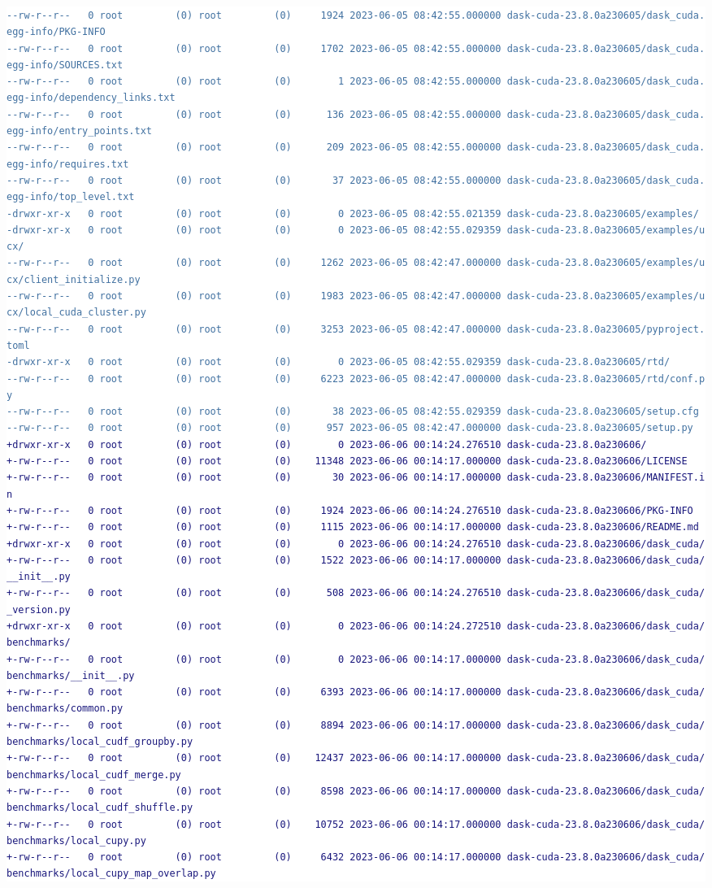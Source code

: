```diff
--rw-r--r--   0 root         (0) root         (0)     1924 2023-06-05 08:42:55.000000 dask-cuda-23.8.0a230605/dask_cuda.egg-info/PKG-INFO
--rw-r--r--   0 root         (0) root         (0)     1702 2023-06-05 08:42:55.000000 dask-cuda-23.8.0a230605/dask_cuda.egg-info/SOURCES.txt
--rw-r--r--   0 root         (0) root         (0)        1 2023-06-05 08:42:55.000000 dask-cuda-23.8.0a230605/dask_cuda.egg-info/dependency_links.txt
--rw-r--r--   0 root         (0) root         (0)      136 2023-06-05 08:42:55.000000 dask-cuda-23.8.0a230605/dask_cuda.egg-info/entry_points.txt
--rw-r--r--   0 root         (0) root         (0)      209 2023-06-05 08:42:55.000000 dask-cuda-23.8.0a230605/dask_cuda.egg-info/requires.txt
--rw-r--r--   0 root         (0) root         (0)       37 2023-06-05 08:42:55.000000 dask-cuda-23.8.0a230605/dask_cuda.egg-info/top_level.txt
-drwxr-xr-x   0 root         (0) root         (0)        0 2023-06-05 08:42:55.021359 dask-cuda-23.8.0a230605/examples/
-drwxr-xr-x   0 root         (0) root         (0)        0 2023-06-05 08:42:55.029359 dask-cuda-23.8.0a230605/examples/ucx/
--rw-r--r--   0 root         (0) root         (0)     1262 2023-06-05 08:42:47.000000 dask-cuda-23.8.0a230605/examples/ucx/client_initialize.py
--rw-r--r--   0 root         (0) root         (0)     1983 2023-06-05 08:42:47.000000 dask-cuda-23.8.0a230605/examples/ucx/local_cuda_cluster.py
--rw-r--r--   0 root         (0) root         (0)     3253 2023-06-05 08:42:47.000000 dask-cuda-23.8.0a230605/pyproject.toml
-drwxr-xr-x   0 root         (0) root         (0)        0 2023-06-05 08:42:55.029359 dask-cuda-23.8.0a230605/rtd/
--rw-r--r--   0 root         (0) root         (0)     6223 2023-06-05 08:42:47.000000 dask-cuda-23.8.0a230605/rtd/conf.py
--rw-r--r--   0 root         (0) root         (0)       38 2023-06-05 08:42:55.029359 dask-cuda-23.8.0a230605/setup.cfg
--rw-r--r--   0 root         (0) root         (0)      957 2023-06-05 08:42:47.000000 dask-cuda-23.8.0a230605/setup.py
+drwxr-xr-x   0 root         (0) root         (0)        0 2023-06-06 00:14:24.276510 dask-cuda-23.8.0a230606/
+-rw-r--r--   0 root         (0) root         (0)    11348 2023-06-06 00:14:17.000000 dask-cuda-23.8.0a230606/LICENSE
+-rw-r--r--   0 root         (0) root         (0)       30 2023-06-06 00:14:17.000000 dask-cuda-23.8.0a230606/MANIFEST.in
+-rw-r--r--   0 root         (0) root         (0)     1924 2023-06-06 00:14:24.276510 dask-cuda-23.8.0a230606/PKG-INFO
+-rw-r--r--   0 root         (0) root         (0)     1115 2023-06-06 00:14:17.000000 dask-cuda-23.8.0a230606/README.md
+drwxr-xr-x   0 root         (0) root         (0)        0 2023-06-06 00:14:24.276510 dask-cuda-23.8.0a230606/dask_cuda/
+-rw-r--r--   0 root         (0) root         (0)     1522 2023-06-06 00:14:17.000000 dask-cuda-23.8.0a230606/dask_cuda/__init__.py
+-rw-r--r--   0 root         (0) root         (0)      508 2023-06-06 00:14:24.276510 dask-cuda-23.8.0a230606/dask_cuda/_version.py
+drwxr-xr-x   0 root         (0) root         (0)        0 2023-06-06 00:14:24.272510 dask-cuda-23.8.0a230606/dask_cuda/benchmarks/
+-rw-r--r--   0 root         (0) root         (0)        0 2023-06-06 00:14:17.000000 dask-cuda-23.8.0a230606/dask_cuda/benchmarks/__init__.py
+-rw-r--r--   0 root         (0) root         (0)     6393 2023-06-06 00:14:17.000000 dask-cuda-23.8.0a230606/dask_cuda/benchmarks/common.py
+-rw-r--r--   0 root         (0) root         (0)     8894 2023-06-06 00:14:17.000000 dask-cuda-23.8.0a230606/dask_cuda/benchmarks/local_cudf_groupby.py
+-rw-r--r--   0 root         (0) root         (0)    12437 2023-06-06 00:14:17.000000 dask-cuda-23.8.0a230606/dask_cuda/benchmarks/local_cudf_merge.py
+-rw-r--r--   0 root         (0) root         (0)     8598 2023-06-06 00:14:17.000000 dask-cuda-23.8.0a230606/dask_cuda/benchmarks/local_cudf_shuffle.py
+-rw-r--r--   0 root         (0) root         (0)    10752 2023-06-06 00:14:17.000000 dask-cuda-23.8.0a230606/dask_cuda/benchmarks/local_cupy.py
+-rw-r--r--   0 root         (0) root         (0)     6432 2023-06-06 00:14:17.000000 dask-cuda-23.8.0a230606/dask_cuda/benchmarks/local_cupy_map_overlap.py
```